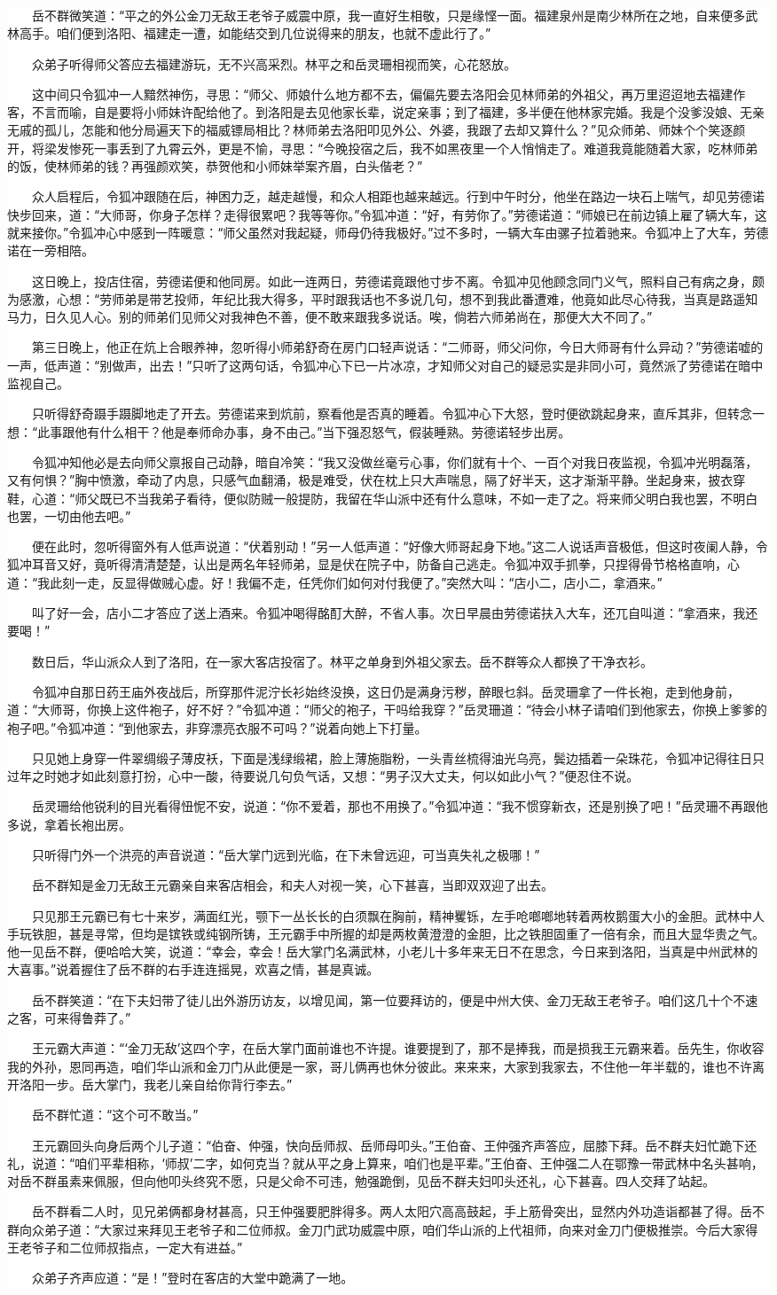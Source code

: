 　　岳不群微笑道：“平之的外公金刀无敌王老爷子威震中原，我一直好生相敬，只是缘悭一面。福建泉州是南少林所在之地，自来便多武林高手。咱们便到洛阳、福建走一遭，如能结交到几位说得来的朋友，也就不虚此行了。”

　　众弟子听得师父答应去福建游玩，无不兴高采烈。林平之和岳灵珊相视而笑，心花怒放。

　　这中间只令狐冲一人黯然神伤，寻思：“师父、师娘什么地方都不去，偏偏先要去洛阳会见林师弟的外祖父，再万里迢迢地去福建作客，不言而喻，自是要将小师妹许配给他了。到洛阳是去见他家长辈，说定亲事；到了福建，多半便在他林家完婚。我是个没爹没娘、无亲无戚的孤儿，怎能和他分局遍天下的福威镖局相比？林师弟去洛阳叩见外公、外婆，我跟了去却又算什么？”见众师弟、师妹个个笑逐颜开，将梁发惨死一事丢到了九霄云外，更是不愉，寻思：“今晚投宿之后，我不如黑夜里一个人悄悄走了。难道我竟能随着大家，吃林师弟的饭，使林师弟的钱？再强颜欢笑，恭贺他和小师妹举案齐眉，白头偕老？”

　　众人启程后，令狐冲跟随在后，神困力乏，越走越慢，和众人相距也越来越远。行到中午时分，他坐在路边一块石上喘气，却见劳德诺快步回来，道：“大师哥，你身子怎样？走得很累吧？我等等你。”令狐冲道：“好，有劳你了。”劳德诺道：“师娘已在前边镇上雇了辆大车，这就来接你。”令狐冲心中感到一阵暖意：“师父虽然对我起疑，师母仍待我极好。”过不多时，一辆大车由骡子拉着驰来。令狐冲上了大车，劳德诺在一旁相陪。

　　这日晚上，投店住宿，劳德诺便和他同房。如此一连两日，劳德诺竟跟他寸步不离。令狐冲见他顾念同门义气，照料自己有病之身，颇为感激，心想：“劳师弟是带艺投师，年纪比我大得多，平时跟我话也不多说几句，想不到我此番遭难，他竟如此尽心待我，当真是路遥知马力，日久见人心。别的师弟们见师父对我神色不善，便不敢来跟我多说话。唉，倘若六师弟尚在，那便大大不同了。”

　　第三日晚上，他正在炕上合眼养神，忽听得小师弟舒奇在房门口轻声说话：“二师哥，师父问你，今日大师哥有什么异动？”劳德诺嘘的一声，低声道：“别做声，出去！”只听了这两句话，令狐冲心下已一片冰凉，才知师父对自己的疑忌实是非同小可，竟然派了劳德诺在暗中监视自己。

　　只听得舒奇蹑手蹑脚地走了开去。劳德诺来到炕前，察看他是否真的睡着。令狐冲心下大怒，登时便欲跳起身来，直斥其非，但转念一想：“此事跟他有什么相干？他是奉师命办事，身不由己。”当下强忍怒气，假装睡熟。劳德诺轻步出房。

　　令狐冲知他必是去向师父禀报自己动静，暗自冷笑：“我又没做丝毫亏心事，你们就有十个、一百个对我日夜监视，令狐冲光明磊落，又有何惧？”胸中愤激，牵动了内息，只感气血翻涌，极是难受，伏在枕上只大声喘息，隔了好半天，这才渐渐平静。坐起身来，披衣穿鞋，心道：“师父既已不当我弟子看待，便似防贼一般提防，我留在华山派中还有什么意味，不如一走了之。将来师父明白我也罢，不明白也罢，一切由他去吧。”

　　便在此时，忽听得窗外有人低声说道：“伏着别动！”另一人低声道：“好像大师哥起身下地。”这二人说话声音极低，但这时夜阑人静，令狐冲耳音又好，竟听得清清楚楚，认出是两名年轻师弟，显是伏在院子中，防备自己逃走。令狐冲双手抓拳，只捏得骨节格格直响，心道：“我此刻一走，反显得做贼心虚。好！我偏不走，任凭你们如何对付我便了。”突然大叫：“店小二，店小二，拿酒来。”

　　叫了好一会，店小二才答应了送上酒来。令狐冲喝得酩酊大醉，不省人事。次日早晨由劳德诺扶入大车，还兀自叫道：“拿酒来，我还要喝！”

　　数日后，华山派众人到了洛阳，在一家大客店投宿了。林平之单身到外祖父家去。岳不群等众人都换了干净衣衫。

　　令狐冲自那日药王庙外夜战后，所穿那件泥泞长衫始终没换，这日仍是满身污秽，醉眼乜斜。岳灵珊拿了一件长袍，走到他身前，道：“大师哥，你换上这件袍子，好不好？”令狐冲道：“师父的袍子，干吗给我穿？”岳灵珊道：“待会小林子请咱们到他家去，你换上爹爹的袍子吧。”令狐冲道：“到他家去，非穿漂亮衣服不可吗？”说着向她上下打量。

　　只见她上身穿一件翠绸缎子薄皮袄，下面是浅绿缎裙，脸上薄施脂粉，一头青丝梳得油光乌亮，鬓边插着一朵珠花，令狐冲记得往日只过年之时她才如此刻意打扮，心中一酸，待要说几句负气话，又想：“男子汉大丈夫，何以如此小气？”便忍住不说。

　　岳灵珊给他锐利的目光看得忸怩不安，说道：“你不爱着，那也不用换了。”令狐冲道：“我不惯穿新衣，还是别换了吧！”岳灵珊不再跟他多说，拿着长袍出房。

　　只听得门外一个洪亮的声音说道：“岳大掌门远到光临，在下未曾远迎，可当真失礼之极哪！”

　　岳不群知是金刀无敌王元霸亲自来客店相会，和夫人对视一笑，心下甚喜，当即双双迎了出去。

　　只见那王元霸已有七十来岁，满面红光，颚下一丛长长的白须飘在胸前，精神矍铄，左手呛啷啷地转着两枚鹅蛋大小的金胆。武林中人手玩铁胆，甚是寻常，但均是镔铁或纯钢所铸，王元霸手中所握的却是两枚黄澄澄的金胆，比之铁胆固重了一倍有余，而且大显华贵之气。他一见岳不群，便哈哈大笑，说道：“幸会，幸会！岳大掌门名满武林，小老儿十多年来无日不在思念，今日来到洛阳，当真是中州武林的大喜事。”说着握住了岳不群的右手连连摇晃，欢喜之情，甚是真诚。

　　岳不群笑道：“在下夫妇带了徒儿出外游历访友，以增见闻，第一位要拜访的，便是中州大侠、金刀无敌王老爷子。咱们这几十个不速之客，可来得鲁莽了。”

　　王元霸大声道：“‘金刀无敌’这四个字，在岳大掌门面前谁也不许提。谁要提到了，那不是捧我，而是损我王元霸来着。岳先生，你收容我的外孙，恩同再造，咱们华山派和金刀门从此便是一家，哥儿俩再也休分彼此。来来来，大家到我家去，不住他一年半载的，谁也不许离开洛阳一步。岳大掌门，我老儿亲自给你背行李去。”

　　岳不群忙道：“这个可不敢当。”

　　王元霸回头向身后两个儿子道：“伯奋、仲强，快向岳师叔、岳师母叩头。”王伯奋、王仲强齐声答应，屈膝下拜。岳不群夫妇忙跪下还礼，说道：“咱们平辈相称，‘师叔’二字，如何克当？就从平之身上算来，咱们也是平辈。”王伯奋、王仲强二人在鄂豫一带武林中名头甚响，对岳不群虽素来佩服，但向他叩头终究不愿，只是父命不可违，勉强跪倒，见岳不群夫妇叩头还礼，心下甚喜。四人交拜了站起。

　　岳不群看二人时，见兄弟俩都身材甚高，只王仲强要肥胖得多。两人太阳穴高高鼓起，手上筋骨突出，显然内外功造诣都甚了得。岳不群向众弟子道：“大家过来拜见王老爷子和二位师叔。金刀门武功威震中原，咱们华山派的上代祖师，向来对金刀门便极推崇。今后大家得王老爷子和二位师叔指点，一定大有进益。”

　　众弟子齐声应道：“是！”登时在客店的大堂中跪满了一地。
